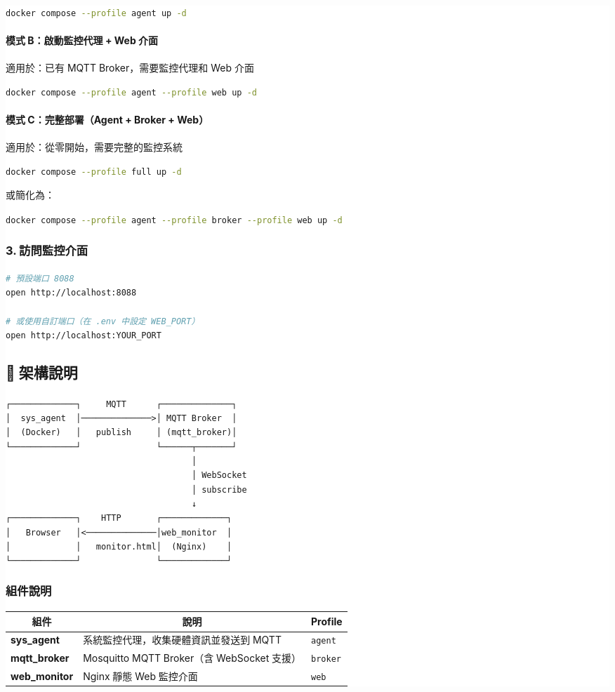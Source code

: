 ```bash
docker compose --profile agent up -d
```

#### 模式 B：啟動監控代理 + Web 介面

適用於：已有 MQTT Broker，需要監控代理和 Web 介面

```bash
docker compose --profile agent --profile web up -d
```

#### 模式 C：完整部署（Agent + Broker + Web）

適用於：從零開始，需要完整的監控系統

```bash
docker compose --profile full up -d
```

或簡化為：

```bash
docker compose --profile agent --profile broker --profile web up -d
```

### 3. 訪問監控介面

```bash
# 預設端口 8088
open http://localhost:8088

# 或使用自訂端口（在 .env 中設定 WEB_PORT）
open http://localhost:YOUR_PORT
```

## 📡 架構說明

```
┌─────────────┐     MQTT      ┌──────────────┐
│  sys_agent  │──────────────>│ MQTT Broker  │
│  (Docker)   │   publish     │ (mqtt_broker)│
└─────────────┘               └──────┬───────┘
                                     │
                                     │ WebSocket
                                     │ subscribe
                                     ↓
┌─────────────┐    HTTP       ┌─────────────┐
│   Browser   │<──────────────│web_monitor  │
│             │   monitor.html│  (Nginx)    │
└─────────────┘               └─────────────┘
```

### 組件說明

| 組件 | 說明 | Profile |
|------|------|---------|
| **sys_agent** | 系統監控代理，收集硬體資訊並發送到 MQTT | `agent` |
| **mqtt_broker** | Mosquitto MQTT Broker（含 WebSocket 支援） | `broker` |
| **web_monitor** | Nginx 靜態 Web 監控介面 | `web` |
